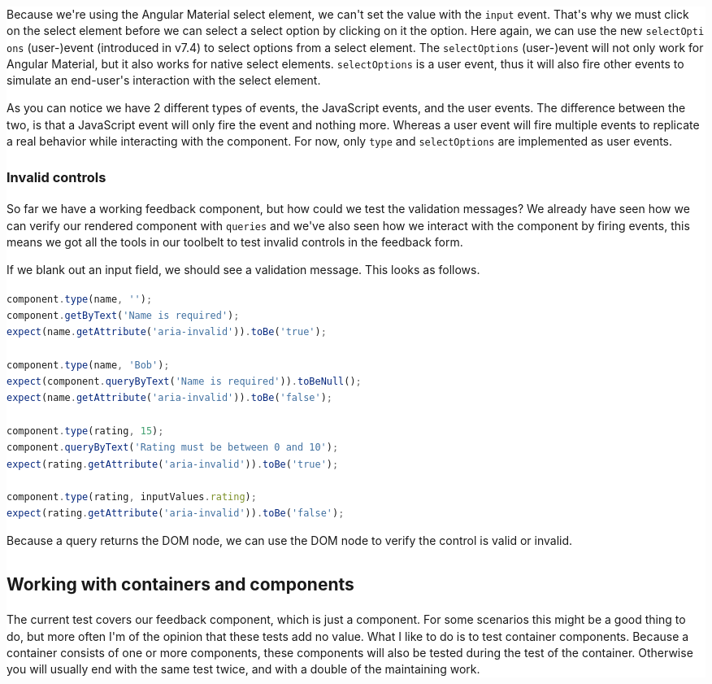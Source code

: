 Because we're using the Angular Material select element, we can't set the value with the `input` event.
That's why we must click on the select element before we can select a select option by clicking on it the option.
Here again, we can use the new `selectOptions` (user-)event (introduced in v7.4) to select options from a select element.
The `selectOptions` (user-)event will not only work for Angular Material, but it also works for native select elements.
`selectOptions` is a user event, thus it will also fire other events to simulate an end-user's interaction with the select element.

As you can notice we have 2 different types of events, the JavaScript events, and the user events.
The difference between the two, is that a JavaScript event will only fire the event and nothing more.
Whereas a user event will fire multiple events to replicate a real behavior while interacting with the component.
For now, only `type` and `selectOptions` are implemented as user events.

### Invalid controls

So far we have a working feedback component, but how could we test the validation messages?
We already have seen how we can verify our rendered component with `queries` and we've also seen how we interact with the component by firing events, this means we got all the tools in our toolbelt to test invalid controls in the feedback form.

If we blank out an input field, we should see a validation message.
This looks as follows.

```ts
component.type(name, '');
component.getByText('Name is required');
expect(name.getAttribute('aria-invalid')).toBe('true');

component.type(name, 'Bob');
expect(component.queryByText('Name is required')).toBeNull();
expect(name.getAttribute('aria-invalid')).toBe('false');

component.type(rating, 15);
component.queryByText('Rating must be between 0 and 10');
expect(rating.getAttribute('aria-invalid')).toBe('true');

component.type(rating, inputValues.rating);
expect(rating.getAttribute('aria-invalid')).toBe('false');
```

Because a query returns the DOM node, we can use the DOM node to verify the control is valid or invalid.

## Working with containers and components

The current test covers our feedback component, which is just a component.
For some scenarios this might be a good thing to do, but more often I'm of the opinion that these tests add no value.
What I like to do is to test container components. Because a container consists of one or more components, these components will also be tested during the test of the container. Otherwise you will usually end with the same test twice, and with a double of the maintaining work.
